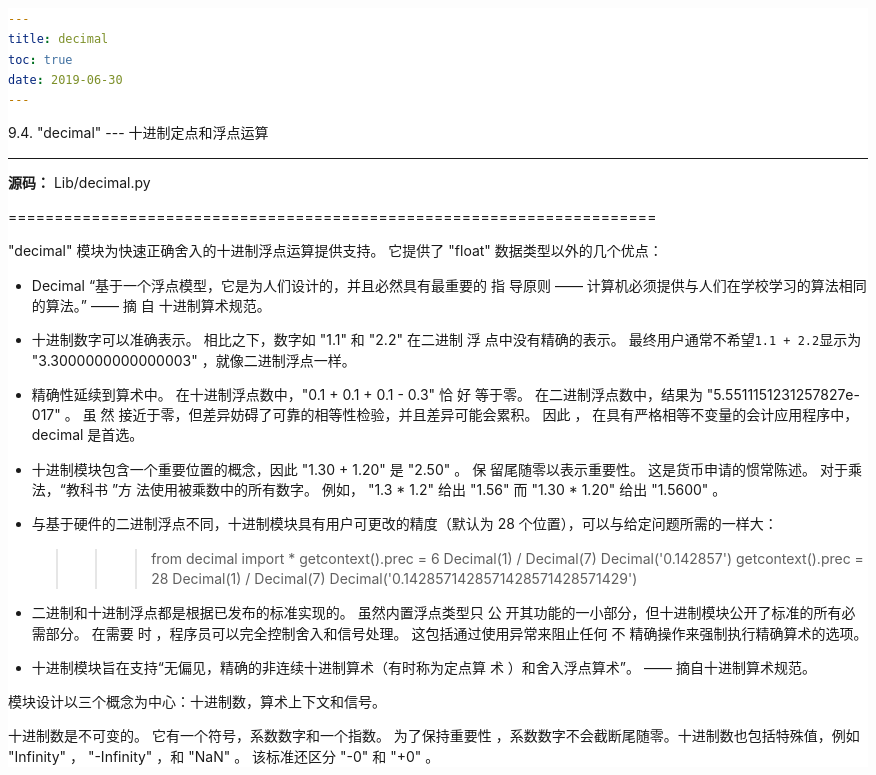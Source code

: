 ```yaml
---
title: decimal
toc: true
date: 2019-06-30
---
```

9.4. "decimal" --- 十进制定点和浮点运算
***************************************

**源码：** Lib/decimal.py

======================================================================

"decimal" 模块为快速正确舍入的十进制浮点运算提供支持。 它提供了
"float" 数据类型以外的几个优点：

* Decimal “基于一个浮点模型，它是为人们设计的，并且必然具有最重要的
  指 导原则 —— 计算机必须提供与人们在学校学习的算法相同的算法。” —— 摘
  自 十进制算术规范。

* 十进制数字可以准确表示。 相比之下，数字如 "1.1" 和 "2.2" 在二进制
  浮 点中没有精确的表示。 最终用户通常不希望``1.1 + 2.2``显示为
  "3.3000000000000003" ，就像二进制浮点一样。

* 精确性延续到算术中。 在十进制浮点数中，"0.1 + 0.1 + 0.1 - 0.3" 恰
  好 等于零。 在二进制浮点数中，结果为 "5.5511151231257827e-017" 。 虽
  然 接近于零，但差异妨碍了可靠的相等性检验，并且差异可能会累积。 因此
  ， 在具有严格相等不变量的会计应用程序中， decimal 是首选。

* 十进制模块包含一个重要位置的概念，因此 "1.30 + 1.20" 是 "2.50" 。
  保 留尾随零以表示重要性。 这是货币申请的惯常陈述。 对于乘法，“教科书
  ”方 法使用被乘数中的所有数字。 例如， "1.3 * 1.2" 给出 "1.56" 而
  "1.30 * 1.20" 给出 "1.5600" 。

* 与基于硬件的二进制浮点不同，十进制模块具有用户可更改的精度（默认为
  28 个位置），可以与给定问题所需的一样大：

  >>> from decimal import *
  >>> getcontext().prec = 6
  >>> Decimal(1) / Decimal(7)
  Decimal('0.142857')
  >>> getcontext().prec = 28
  >>> Decimal(1) / Decimal(7)
  Decimal('0.1428571428571428571428571429')

* 二进制和十进制浮点都是根据已发布的标准实现的。 虽然内置浮点类型只
  公 开其功能的一小部分，但十进制模块公开了标准的所有必需部分。 在需要
  时 ，程序员可以完全控制舍入和信号处理。 这包括通过使用异常来阻止任何
  不 精确操作来强制执行精确算术的选项。

* 十进制模块旨在支持“无偏见，精确的非连续十进制算术（有时称为定点算
  术 ）和舍入浮点算术”。 —— 摘自十进制算术规范。

模块设计以三个概念为中心：十进制数，算术上下文和信号。

十进制数是不可变的。 它有一个符号，系数数字和一个指数。 为了保持重要性
，系数数字不会截断尾随零。十进制数也包括特殊值，例如 "Infinity" ，
"-Infinity" ，和 "NaN" 。 该标准还区分 "-0" 和 "+0" 。
